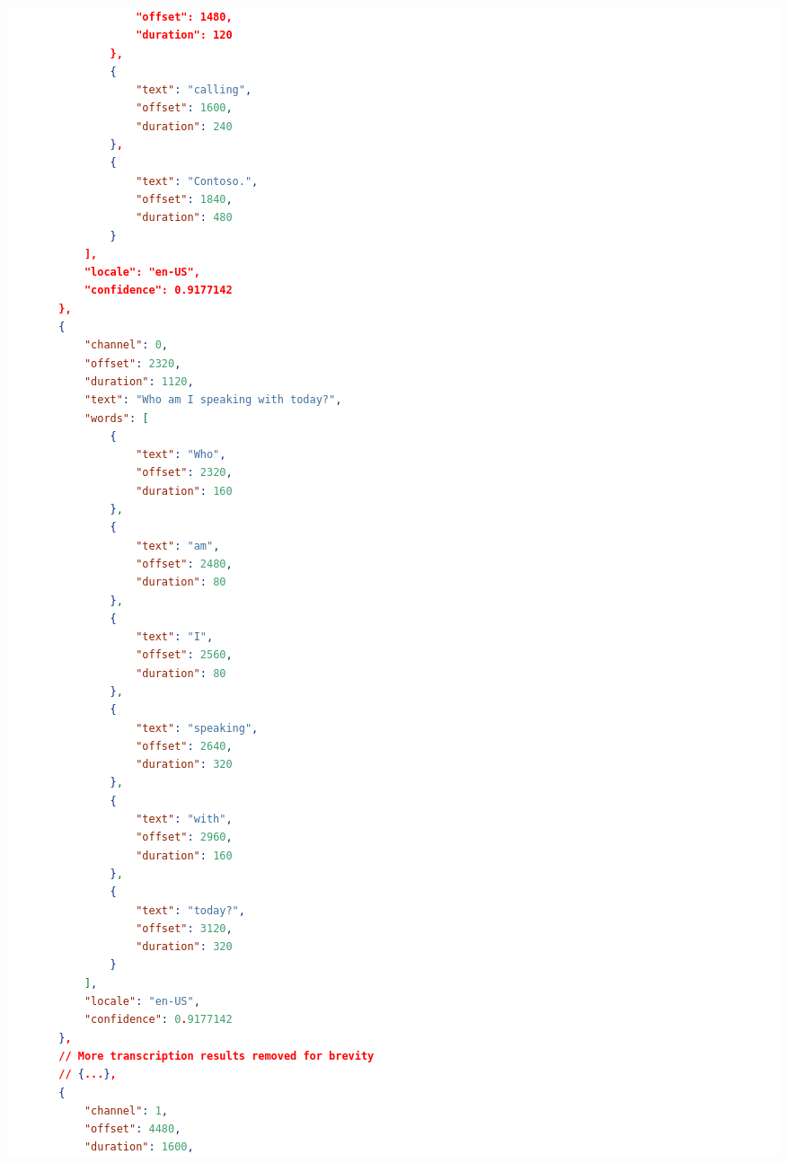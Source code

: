 ```json
					"offset": 1480,
					"duration": 120
				},
				{
					"text": "calling",
					"offset": 1600,
					"duration": 240
				},
				{
					"text": "Contoso.",
					"offset": 1840,
					"duration": 480
				}
			],
			"locale": "en-US",
			"confidence": 0.9177142
		},
		{
			"channel": 0,
			"offset": 2320,
			"duration": 1120,
			"text": "Who am I speaking with today?",
			"words": [
				{
					"text": "Who",
					"offset": 2320,
					"duration": 160
				},
				{
					"text": "am",
					"offset": 2480,
					"duration": 80
				},
				{
					"text": "I",
					"offset": 2560,
					"duration": 80
				},
				{
					"text": "speaking",
					"offset": 2640,
					"duration": 320
				},
				{
					"text": "with",
					"offset": 2960,
					"duration": 160
				},
				{
					"text": "today?",
					"offset": 3120,
					"duration": 320
				}
			],
			"locale": "en-US",
			"confidence": 0.9177142
		},
        // More transcription results removed for brevity
        // {...},
		{
			"channel": 1,
			"offset": 4480,
			"duration": 1600,
```